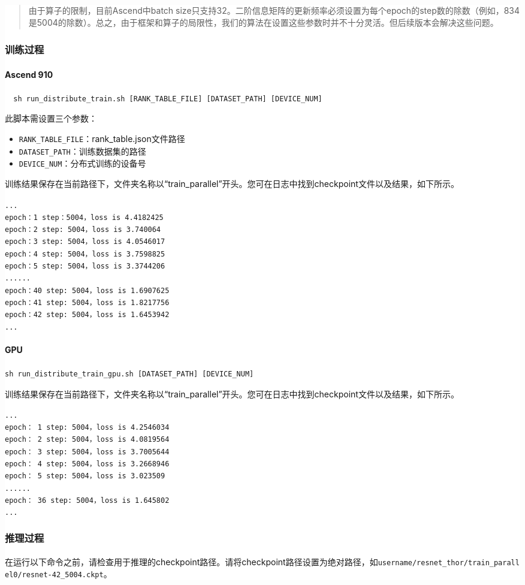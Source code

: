 > 由于算子的限制，目前Ascend中batch size只支持32。二阶信息矩阵的更新频率必须设置为每个epoch的step数的除数（例如，834是5004的除数）。总之，由于框架和算子的局限性，我们的算法在设置这些参数时并不十分灵活。但后续版本会解决这些问题。

### 训练过程

#### Ascend 910

```shell
  sh run_distribute_train.sh [RANK_TABLE_FILE] [DATASET_PATH] [DEVICE_NUM]
```

此脚本需设置三个参数：

- `RANK_TABLE_FILE`：rank_table.json文件路径
- `DATASET_PATH`：训练数据集的路径
- `DEVICE_NUM`：分布式训练的设备号

训练结果保存在当前路径下，文件夹名称以“train_parallel”开头。您可在日志中找到checkpoint文件以及结果，如下所示。

```shell
...
epoch：1 step：5004，loss is 4.4182425
epoch：2 step: 5004，loss is 3.740064
epoch：3 step: 5004，loss is 4.0546017
epoch：4 step: 5004，loss is 3.7598825
epoch：5 step: 5004，loss is 3.3744206
......
epoch：40 step: 5004，loss is 1.6907625
epoch：41 step: 5004，loss is 1.8217756
epoch：42 step: 5004，loss is 1.6453942
...
```

#### GPU

```shell
sh run_distribute_train_gpu.sh [DATASET_PATH] [DEVICE_NUM]
```

训练结果保存在当前路径下，文件夹名称以“train_parallel”开头。您可在日志中找到checkpoint文件以及结果，如下所示。

```shell
...
epoch： 1 step: 5004，loss is 4.2546034
epoch： 2 step: 5004，loss is 4.0819564
epoch： 3 step: 5004，loss is 3.7005644
epoch： 4 step: 5004，loss is 3.2668946
epoch： 5 step: 5004，loss is 3.023509
......
epoch： 36 step: 5004，loss is 1.645802
...
```

### 推理过程

在运行以下命令之前，请检查用于推理的checkpoint路径。请将checkpoint路径设置为绝对路径，如`username/resnet_thor/train_parallel0/resnet-42_5004.ckpt`。
